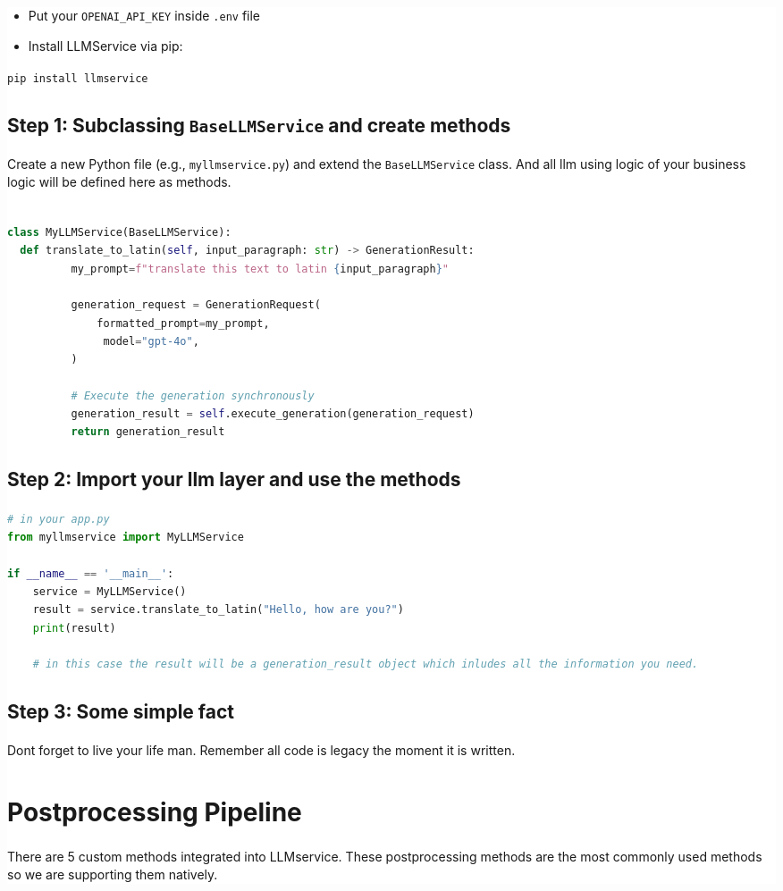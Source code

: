 - Put your `OPENAI_API_KEY` inside `.env` file

- Install LLMService via pip:

```bash
pip install llmservice
```

## Step 1: Subclassing `BaseLLMService` and create methods

Create a new Python file (e.g., `myllmservice.py`) and extend the `BaseLLMService` class. And all llm using logic of your business logic will be defined here as methods. 


```python

class MyLLMService(BaseLLMService):
  def translate_to_latin(self, input_paragraph: str) -> GenerationResult:
          my_prompt=f"translate this text to latin {input_paragraph}"

          generation_request = GenerationRequest(
              formatted_prompt=my_prompt,
               model="gpt-4o", 
          )

          # Execute the generation synchronously
          generation_result = self.execute_generation(generation_request)
          return generation_result
```

## Step 2: Import your llm layer and use the methods 

```python
# in your app.py
from myllmservice import MyLLMService

if __name__ == '__main__':
    service = MyLLMService()
    result = service.translate_to_latin("Hello, how are you?")
    print(result)
    
    # in this case the result will be a generation_result object which inludes all the information you need. 
```

## Step 3: Some simple fact  
Dont forget to live your life man. Remember all code is legacy the moment it is written.  


# Postprocessing Pipeline  
There are 5 custom methods integrated into LLMservice. These postprocessing methods are the most commonly used methods so 
we are supporting them natively. 
